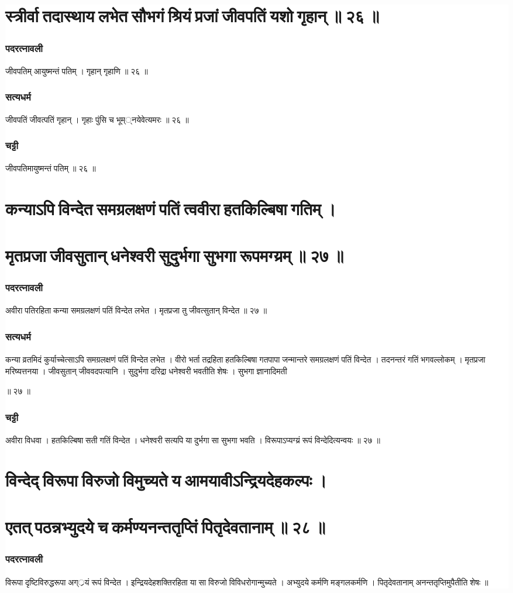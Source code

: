 # **स्त्रीर्वा तदास्थाय लभेत सौभगं श्रियं प्रजां जीवपतिं यशो गृहान् ॥ २६ ॥**

### **पदरत्नावली**

जीवपतिम् आयुष्मन्तं पतिम् । गृहान् गृहाणि ॥ २६ ॥

### **सत्यधर्म**

जीवपतिं जीवत्पतिं गृहान् । गृहाः पुंसि च भूम््नयेवेत्यमरः ॥ २६ ॥

### **चट्टी**

जीवपतिमायुष्मन्तं पतिम् ॥ २६ ॥

# **कन्याऽपि विन्देत समग्रलक्षणं पतिं त्ववीरा हतकिल्बिषा गतिम् ।**

# **मृतप्रजा जीवसुतान् धनेश्वरी सुदुर्भगा सुभगा रूपमग्य्रम् ॥ २७ ॥**

### **पदरत्नावली**

अवीरा पतिरहिता कन्या समग्रलक्षणं पतिं विन्देत लभेत । मृतप्रजा तु जीवत्सुतान् विन्देत ॥ २७ ॥

### **सत्यधर्म**

कन्या व्रतमिदं कुर्याच्चेत्साऽपि समग्रलक्षणं पतिं विन्देत लभेत । वीरो भर्ता तद्रहिता हतकिल्बिषा गतपापा जन्मान्तरे समग्रलक्षणं पतिं विन्देत । तदनन्तरं गतिं भगवल्लोकम् । मृतप्रजा मरिष्यत्तनया । जीवसुतान् जीववदपत्यानि । सुदुर्भगा दरिद्रा धनेश्वरी भवतीति शेषः । सुभगा ज्ञानादिमती

॥ २७ ॥

### **चट्टी**

अवीरा विधवा । हतकिल्बिषा सती गतिं विन्देत । धनेश्वरी सत्यपि या दुर्भगा सा सुभगा भवति । विरूपाऽप्यग्य्रं रूपं विन्देदित्यन्वयः ॥ २७ ॥

# **विन्देद् विरूपा विरुजो विमुच्यते य आमयावीऽन्द्रियदेहकल्पः ।**

# **एतत् पठन्नभ्युदये च कर्मण्यनन्ततृप्तिं पितृदेवतानाम् ॥ २८ ॥**

### **पदरत्नावली**

विरूपा दृष्टिविरुद्धरूपा अग््रयं रूपं विन्देत । इन्द्रियदेहशक्तिरहिता या सा विरुजो विविधरोगान्मुच्यते । अभ्युदये कर्मणि मङ्गलकर्मणि । पितृदेवतानाम् अनन्ततृप्तिमुपैतीति शेषः ॥
